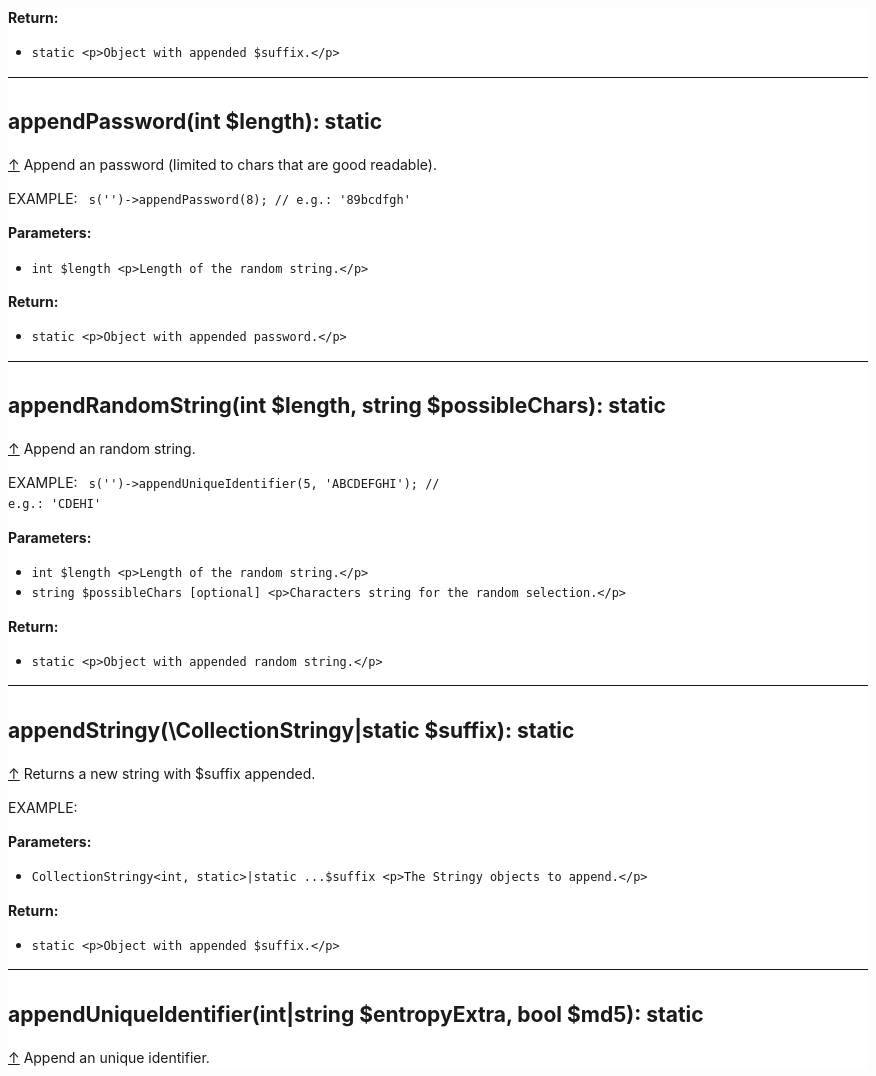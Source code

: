 **Return:**
- `static <p>Object with appended $suffix.</p>`

--------

## appendPassword(int $length): static
<a href="#voku-php-readme-class-methods">↑</a>
Append an password (limited to chars that are good readable).

EXAMPLE: <code>
s('')->appendPassword(8); // e.g.: '89bcdfgh'
</code>

**Parameters:**
- `int $length <p>Length of the random string.</p>`

**Return:**
- `static <p>Object with appended password.</p>`

--------

## appendRandomString(int $length, string $possibleChars): static
<a href="#voku-php-readme-class-methods">↑</a>
Append an random string.

EXAMPLE: <code>
s('')->appendUniqueIdentifier(5, 'ABCDEFGHI'); // e.g.: 'CDEHI'
</code>

**Parameters:**
- `int $length <p>Length of the random string.</p>`
- `string $possibleChars [optional] <p>Characters string for the random selection.</p>`

**Return:**
- `static <p>Object with appended random string.</p>`

--------

## appendStringy(\CollectionStringy|static $suffix): static
<a href="#voku-php-readme-class-methods">↑</a>
Returns a new string with $suffix appended.

EXAMPLE: <code>
</code>

**Parameters:**
- `CollectionStringy<int, static>|static ...$suffix <p>The Stringy objects to append.</p>`

**Return:**
- `static <p>Object with appended $suffix.</p>`

--------

## appendUniqueIdentifier(int|string $entropyExtra, bool $md5): static
<a href="#voku-php-readme-class-methods">↑</a>
Append an unique identifier.


[//]: # (AUTO-GENERATED BY "PHP README Helper": base file -> docs/base.md)
[//]: # (AUTO-GENERATED BY "PHP README Helper": base file -> docs/base.md)